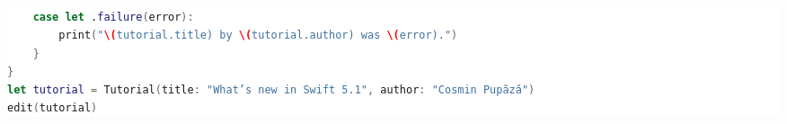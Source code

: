 ```swift
    case let .failure(error):
        print("\(tutorial.title) by \(tutorial.author) was \(error).")
    }
}
let tutorial = Tutorial(title: "What’s new in Swift 5.1", author: "Cosmin Pupăză")
edit(tutorial)
``` 
